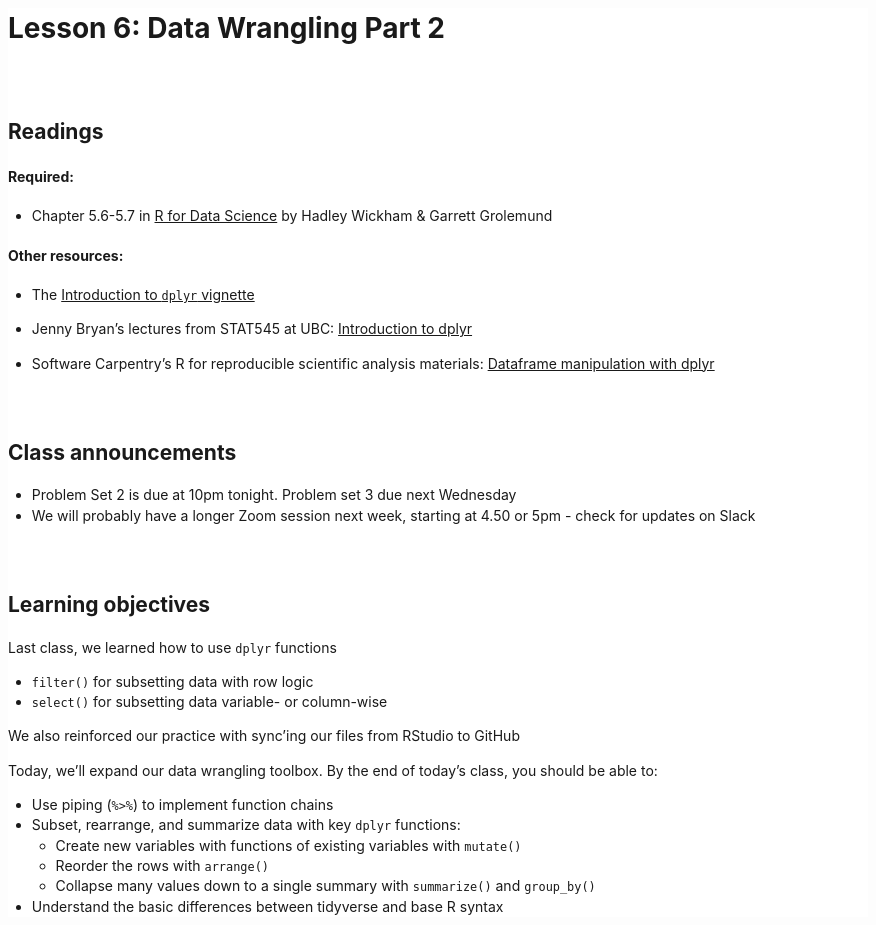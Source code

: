 Lesson 6: Data Wrangling Part 2
================

<br>

## Readings

#### Required:

  - Chapter 5.6-5.7 in [R for Data
    Science](https://r4ds.had.co.nz/transform.html#grouped-summaries-with-summarise)
    by Hadley Wickham & Garrett Grolemund

#### Other resources:

  - The [Introduction to `dplyr`
    vignette](https://cran.r-project.org/web/packages/dplyr/vignettes/dplyr.html)

  - Jenny Bryan’s lectures from STAT545 at UBC: [Introduction to
    dplyr](http://stat545.com/block009_dplyr-intro.html)

  - Software Carpentry’s R for reproducible scientific analysis
    materials: [Dataframe manipulation with
    dplyr](https://swcarpentry.github.io/r-novice-gapminder/13-dplyr/)

<br>

## Class announcements

  - Problem Set 2 is due at 10pm tonight. Problem set 3 due next
    Wednesday
  - We will probably have a longer Zoom session next week, starting at
    4.50 or 5pm - check for updates on Slack

<br>

## Learning objectives

Last class, we learned how to use `dplyr` functions

  - `filter()` for subsetting data with row logic
  - `select()` for subsetting data variable- or column-wise

We also reinforced our practice with sync’ing our files from RStudio to
GitHub

Today, we’ll expand our data wrangling toolbox. By the end of today’s
class, you should be able to:

  - Use piping (`%>%`) to implement function chains
  - Subset, rearrange, and summarize data with key `dplyr` functions:
      - Create new variables with functions of existing variables with
        `mutate()`
      - Reorder the rows with `arrange()`
      - Collapse many values down to a single summary with `summarize()`
        and `group_by()`
  - Understand the basic differences between tidyverse and base R syntax
